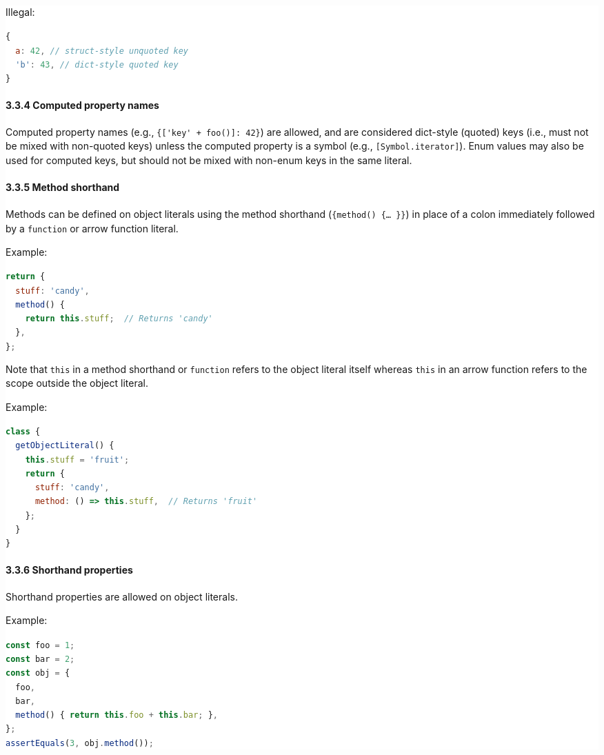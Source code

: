 Illegal:

```js
{
  a: 42, // struct-style unquoted key
  'b': 43, // dict-style quoted key
}
```

#### 3.3.4 Computed property names 

Computed property names (e.g., `{['key' + foo()]: 42}`) are allowed, and are considered dict-style (quoted) keys (i.e., must not be mixed with non-quoted keys) unless the computed property is a symbol (e.g., `[Symbol.iterator]`). Enum values may also be used for computed keys, but should not be mixed with non-enum keys in the same literal.

#### 3.3.5 Method shorthand 

Methods can be defined on object literals using the method shorthand (`{method() {… }}`) in place of a colon immediately followed by a `function` or arrow function literal.

Example:

```js
return {
  stuff: 'candy',
  method() {
    return this.stuff;  // Returns 'candy'
  },
};
```

Note that `this` in a method shorthand or `function` refers to the object literal itself whereas `this` in an arrow function refers to the scope outside the object literal.

Example:

```js
class {
  getObjectLiteral() {
    this.stuff = 'fruit';
    return {
      stuff: 'candy',
      method: () => this.stuff,  // Returns 'fruit'
    };
  }
}
```

#### 3.3.6 Shorthand properties 

Shorthand properties are allowed on object literals.

Example:

```js
const foo = 1;
const bar = 2;
const obj = {
  foo,
  bar,
  method() { return this.foo + this.bar; },
};
assertEquals(3, obj.method());
```
